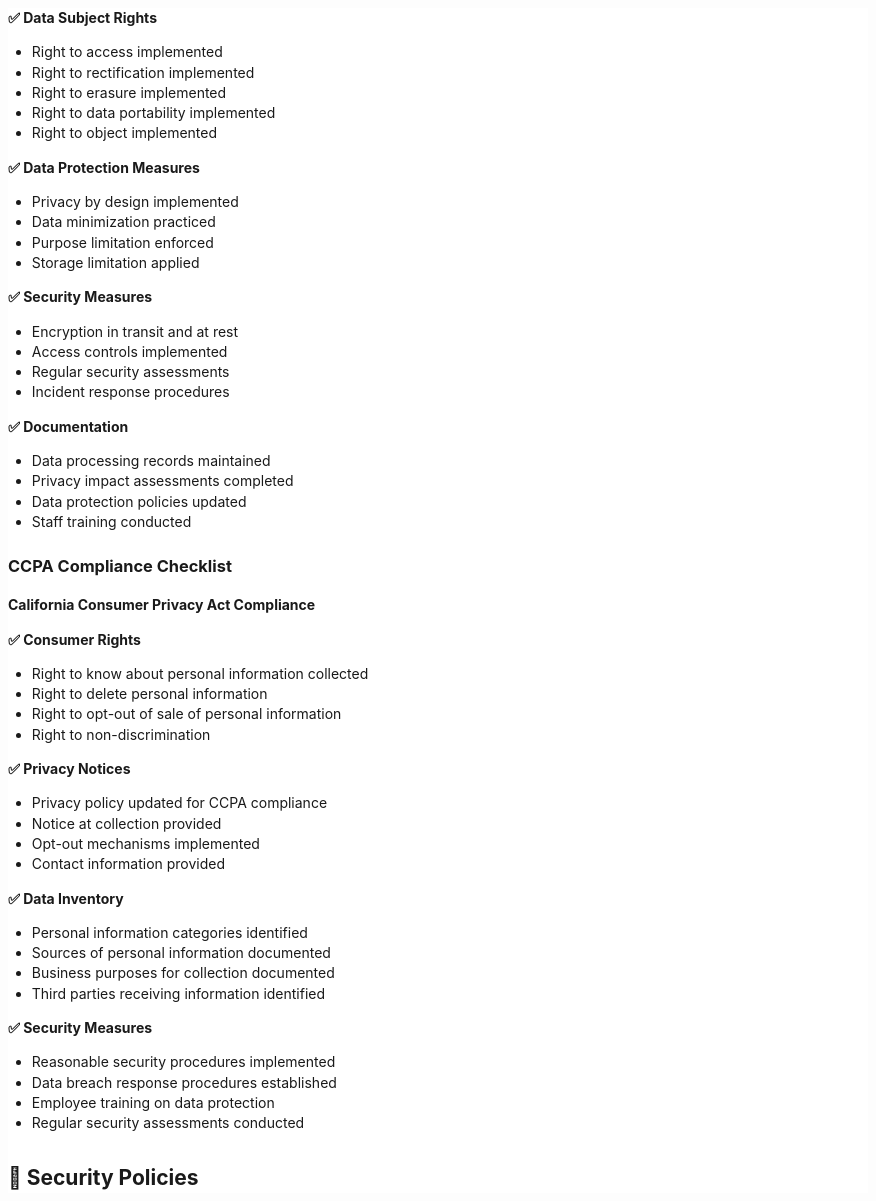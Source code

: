 **✅ Data Subject Rights**
- Right to access implemented
- Right to rectification implemented
- Right to erasure implemented
- Right to data portability implemented
- Right to object implemented

**✅ Data Protection Measures**
- Privacy by design implemented
- Data minimization practiced
- Purpose limitation enforced
- Storage limitation applied

**✅ Security Measures**
- Encryption in transit and at rest
- Access controls implemented
- Regular security assessments
- Incident response procedures

**✅ Documentation**
- Data processing records maintained
- Privacy impact assessments completed
- Data protection policies updated
- Staff training conducted

### CCPA Compliance Checklist

**California Consumer Privacy Act Compliance**

**✅ Consumer Rights**
- Right to know about personal information collected
- Right to delete personal information
- Right to opt-out of sale of personal information
- Right to non-discrimination

**✅ Privacy Notices**
- Privacy policy updated for CCPA compliance
- Notice at collection provided
- Opt-out mechanisms implemented
- Contact information provided

**✅ Data Inventory**
- Personal information categories identified
- Sources of personal information documented
- Business purposes for collection documented
- Third parties receiving information identified

**✅ Security Measures**
- Reasonable security procedures implemented
- Data breach response procedures established
- Employee training on data protection
- Regular security assessments conducted

## 🔐 Security Policies
